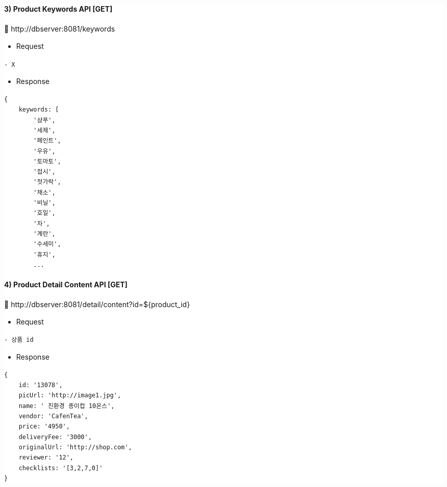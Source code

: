 #### 3) Product Keywords API [GET]

<aside>
📌 http://dbserver:8081/keywords

</aside>

-   Request

```
- X
```

-   Response

```
{
    keywords: [
        '샴푸',
        '세제',
        '페인트',
        '우유',
        '토마토',
        '접시',
        '젓가락',
        '채소',
        '비닐',
        '호일',
        '차',
        '계란',
        '수세미',
        '휴지',
        ...
```

#### 4) Product Detail Content API [GET]

<aside>
📌 http://dbserver:8081/detail/content?id=${product_id}

</aside>

-   Request

```
- 상품 id
```

-   Response

```
{
    id: '13078',
    picUrl: 'http://image1.jpg',
    name: ' 친환경 종이컵 10온스',
    vendor: 'CafenTea',
    price: '4950',
    deliveryFee: '3000',
    originalUrl: 'http://shop.com',
    reviewer: '12',
    checklists: '[3,2,7,0]'
}
```
